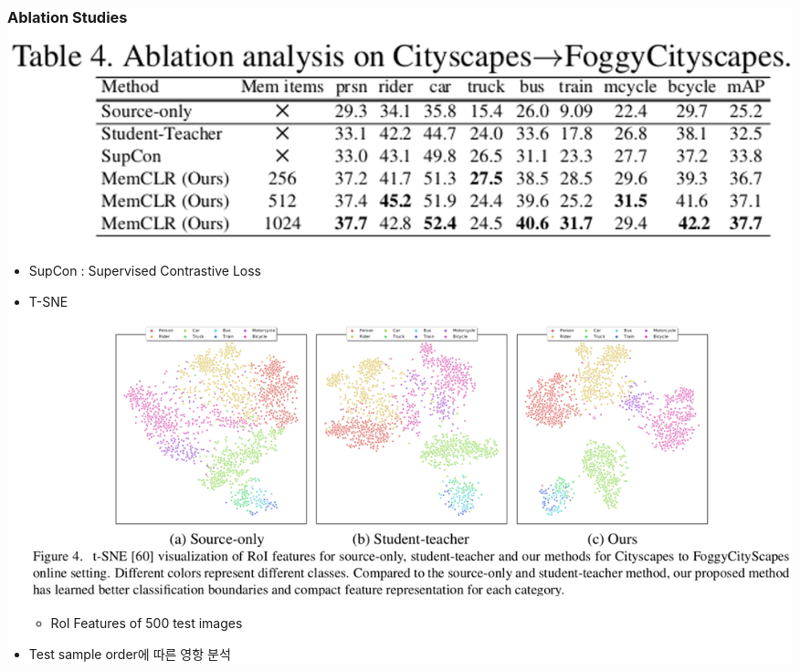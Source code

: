 ### Ablation Studies

![](../images/2023-12-29/%EC%8A%A4%ED%81%AC%EB%A6%B0%EC%83%B7%202023-12-29%2021-49-18.png)

- SupCon : Supervised Contrastive Loss

- T-SNE

  ![](../images/2023-12-29/%EC%8A%A4%ED%81%AC%EB%A6%B0%EC%83%B7%202023-12-29%2021-49-36.png)

  - RoI Features of 500 test images

- Test sample order에 따른 영항 분석
